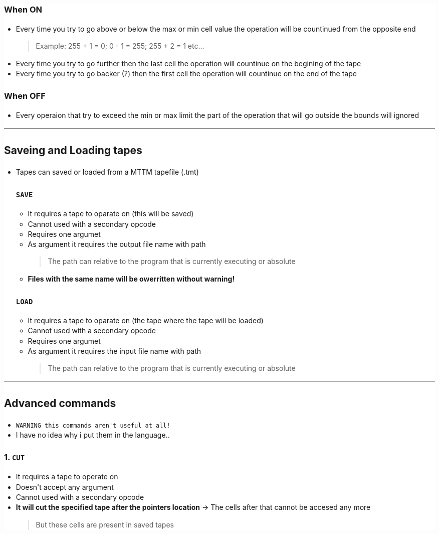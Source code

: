   ### When ON

  - Every time you try to go above or below the max or min cell value the operation will be countinued from the opposite end
    > Example: 255 + 1 = 0; 0 - 1 = 255; 255 + 2 = 1 etc...
  - Every time you try to go further then the last cell the operation will countinue on the begining of the tape
  - Every time you try to go backer (?) then the first cell the operation will countinue on the end of the tape

  ### When OFF

  - Every operaion that try to exceed the min or max limit the part of the operation that will go outside the bounds will ignored

---

## Saveing and Loading tapes

- Tapes can saved or loaded from a MTTM tapefile (.tmt)

  ### `SAVE`

  - It requires a tape to oparate on (this will be saved)
  - Cannot used with a secondary opcode
  - Requires one argumet
  - As argument it requires the output file name with path
    > The path can relative to the program that is currently executing or absolute
  - **Files with the same name will be owerritten without warning!**

  ### `LOAD`

  - It requires a tape to oparate on (the tape where the tape will be loaded)
  - Cannot used with a secondary opcode
  - Requires one argumet
  - As argument it requires the input file name with path
    > The path can relative to the program that is currently executing or absolute

---

## Advanced commands

- `WARNING this commands aren't useful at all!`
- I have no idea why i put them in the language..

### 1. `CUT`

- It requires a tape to operate on
- Doesn't accept any argument
- Cannot used with a secondary opcode
- **It will cut the specified tape after the pointers location** -> The cells after that cannot be accesed any more
  > But these cells are present in saved tapes
